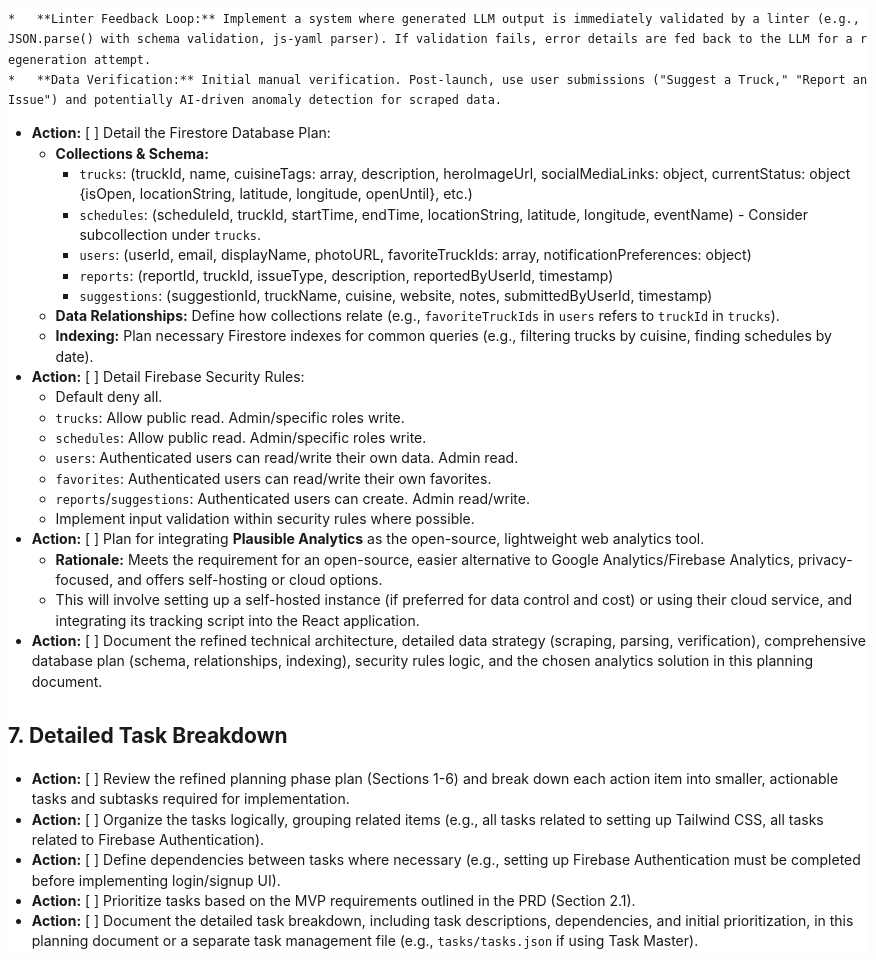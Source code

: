     *   **Linter Feedback Loop:** Implement a system where generated LLM output is immediately validated by a linter (e.g., JSON.parse() with schema validation, js-yaml parser). If validation fails, error details are fed back to the LLM for a regeneration attempt.
    *   **Data Verification:** Initial manual verification. Post-launch, use user submissions ("Suggest a Truck," "Report an Issue") and potentially AI-driven anomaly detection for scraped data.
*   **Action:** [ ] Detail the Firestore Database Plan:
    *   **Collections & Schema:**
        *   `trucks`: (truckId, name, cuisineTags: array, description, heroImageUrl, socialMediaLinks: object, currentStatus: object {isOpen, locationString, latitude, longitude, openUntil}, etc.)
        *   `schedules`: (scheduleId, truckId, startTime, endTime, locationString, latitude, longitude, eventName) - Consider subcollection under `trucks`.
        *   `users`: (userId, email, displayName, photoURL, favoriteTruckIds: array, notificationPreferences: object)
        *   `reports`: (reportId, truckId, issueType, description, reportedByUserId, timestamp)
        *   `suggestions`: (suggestionId, truckName, cuisine, website, notes, submittedByUserId, timestamp)
    *   **Data Relationships:** Define how collections relate (e.g., `favoriteTruckIds` in `users` refers to `truckId` in `trucks`).
    *   **Indexing:** Plan necessary Firestore indexes for common queries (e.g., filtering trucks by cuisine, finding schedules by date).
*   **Action:** [ ] Detail Firebase Security Rules:
    *   Default deny all.
    *   `trucks`: Allow public read. Admin/specific roles write.
    *   `schedules`: Allow public read. Admin/specific roles write.
    *   `users`: Authenticated users can read/write their own data. Admin read.
    *   `favorites`: Authenticated users can read/write their own favorites.
    *   `reports`/`suggestions`: Authenticated users can create. Admin read/write.
    *   Implement input validation within security rules where possible.
*   **Action:** [ ] Plan for integrating **Plausible Analytics** as the open-source, lightweight web analytics tool.
    *   **Rationale:** Meets the requirement for an open-source, easier alternative to Google Analytics/Firebase Analytics, privacy-focused, and offers self-hosting or cloud options.
    *   This will involve setting up a self-hosted instance (if preferred for data control and cost) or using their cloud service, and integrating its tracking script into the React application.
*   **Action:** [ ] Document the refined technical architecture, detailed data strategy (scraping, parsing, verification), comprehensive database plan (schema, relationships, indexing), security rules logic, and the chosen analytics solution in this planning document.

## 7. Detailed Task Breakdown

*   **Action:** [ ] Review the refined planning phase plan (Sections 1-6) and break down each action item into smaller, actionable tasks and subtasks required for implementation.
*   **Action:** [ ] Organize the tasks logically, grouping related items (e.g., all tasks related to setting up Tailwind CSS, all tasks related to Firebase Authentication).
*   **Action:** [ ] Define dependencies between tasks where necessary (e.g., setting up Firebase Authentication must be completed before implementing login/signup UI).
*   **Action:** [ ] Prioritize tasks based on the MVP requirements outlined in the PRD (Section 2.1).
*   **Action:** [ ] Document the detailed task breakdown, including task descriptions, dependencies, and initial prioritization, in this planning document or a separate task management file (e.g., `tasks/tasks.json` if using Task Master).
